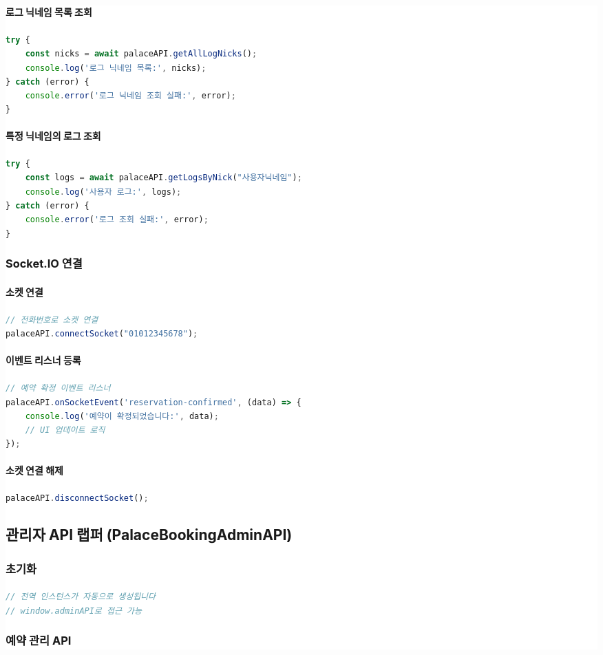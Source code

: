 #### 로그 닉네임 목록 조회
```javascript
try {
    const nicks = await palaceAPI.getAllLogNicks();
    console.log('로그 닉네임 목록:', nicks);
} catch (error) {
    console.error('로그 닉네임 조회 실패:', error);
}
```

#### 특정 닉네임의 로그 조회
```javascript
try {
    const logs = await palaceAPI.getLogsByNick("사용자닉네임");
    console.log('사용자 로그:', logs);
} catch (error) {
    console.error('로그 조회 실패:', error);
}
```

### Socket.IO 연결

#### 소켓 연결
```javascript
// 전화번호로 소켓 연결
palaceAPI.connectSocket("01012345678");
```

#### 이벤트 리스너 등록
```javascript
// 예약 확정 이벤트 리스너
palaceAPI.onSocketEvent('reservation-confirmed', (data) => {
    console.log('예약이 확정되었습니다:', data);
    // UI 업데이트 로직
});
```

#### 소켓 연결 해제
```javascript
palaceAPI.disconnectSocket();
```

## 관리자 API 랩퍼 (PalaceBookingAdminAPI)

### 초기화

```javascript
// 전역 인스턴스가 자동으로 생성됩니다
// window.adminAPI로 접근 가능
```

### 예약 관리 API

